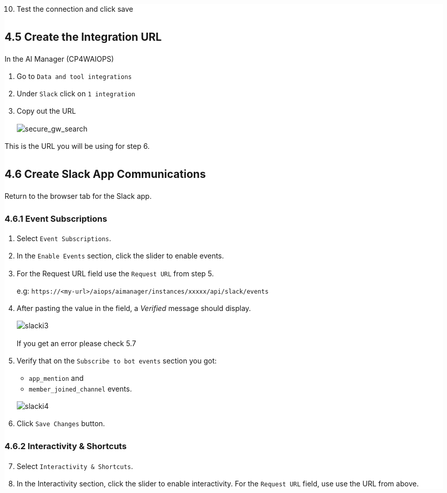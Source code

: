 
10. Test the connection and click save




<div style="page-break-after: always;"></div>

## 4.5 Create the Integration URL

In the AI Manager (CP4WAIOPS) 

1. Go to `Data and tool integrations`
2. Under `Slack` click on `1 integration`
3. Copy out the URL

	![secure_gw_search](/cp4waiops-training/pics/slack04.png)

This is the URL you will be using for step 6.


<div style="page-break-after: always;"></div>

## 4.6 Create Slack App Communications

Return to the browser tab for the Slack app. 

### 4.6.1 Event Subscriptions

1. Select `Event Subscriptions`.

2. In the `Enable Events` section, click the slider to enable events. 

3. For the Request URL field use the `Request URL` from step 5.

	e.g: `https://<my-url>/aiops/aimanager/instances/xxxxx/api/slack/events`

4. After pasting the value in the field, a *Verified* message should display.

	![slacki3](/cp4waiops-training/pics/slacki3.png)

	If you get an error please check 5.7

5. Verify that on the `Subscribe to bot events` section you got:

	*  `app_mention` and 
	*  `member_joined_channel` events.

	![slacki4](/cp4waiops-training/pics/slacki4.png)

6. Click `Save Changes` button.


### 4.6.2 Interactivity & Shortcuts

7. Select `Interactivity & Shortcuts`. 

8. In the Interactivity section, click the slider to enable interactivity. For the `Request URL` field, use use the URL from above.
